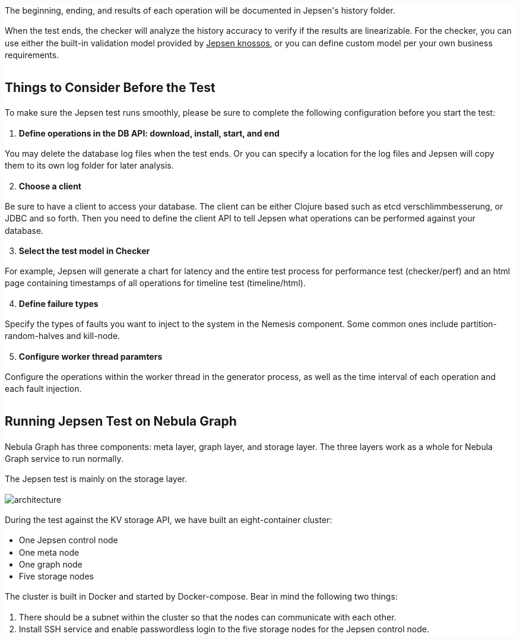 The beginning, ending, and results of each operation will be documented in Jepsen's history folder.  

When the test ends, the checker will analyze the history accuracy to verify if the results are linearizable. For the checker, you can use either the built-in validation model provided by [Jepsen knossos](https://github.com/jepsen-io/knossos), or you can define custom model per your own business requirements.

## Things to Consider Before the Test
To make sure the Jepsen test runs smoothly, please be sure to complete the following configuration before you start the test:

1. **Define operations in the DB API: download, install, start, and end**

You may delete the database log files when the test ends. Or you can specify a location for the log files and Jepsen will copy them to its own log folder for later analysis.

2. **Choose a client**

Be sure to have a client to access your database. The client can be either Clojure based such as etcd verschlimmbesserung, or JDBC and so forth. Then you need to define the client API to tell Jepsen what operations can be performed against your database.

3. **Select the test model in Checker**

For example, Jepsen will generate a chart for latency and the entire test process for performance test (checker/perf) and an html page containing timestamps of all operations for timeline test (timeline/html).

4. **Define failure types**

Specify the  types of faults you want to inject to the system in the Nemesis component. Some common ones include partition-random-halves and kill-node.

5. **Configure worker thread paramters**

Configure the operations within the worker thread in the generator process, as well as the time interval of each operation and each fault injection.   

## Running Jepsen Test on Nebula Graph
Nebula Graph has three  components: meta layer, graph layer, and storage layer. The three layers work as a whole for Nebula Graph service to run normally. 

The Jepsen test is mainly on the storage layer.  

![architecture](https://user-images.githubusercontent.com/56643819/72118779-358c1680-338d-11ea-84ea-2ef07faec18d.png)

During the test against the KV storage API, we have built an eight-container cluster:

- One Jepsen control node
- One meta node
- One graph node
- Five storage nodes

The cluster is built in Docker and started by Docker-compose. Bear in mind the following two things:

1. There should be a subnet within the cluster so that the nodes can communicate with each other.
1. Install SSH service and enable passwordless login to the five storage nodes for the Jepsen control node.  
